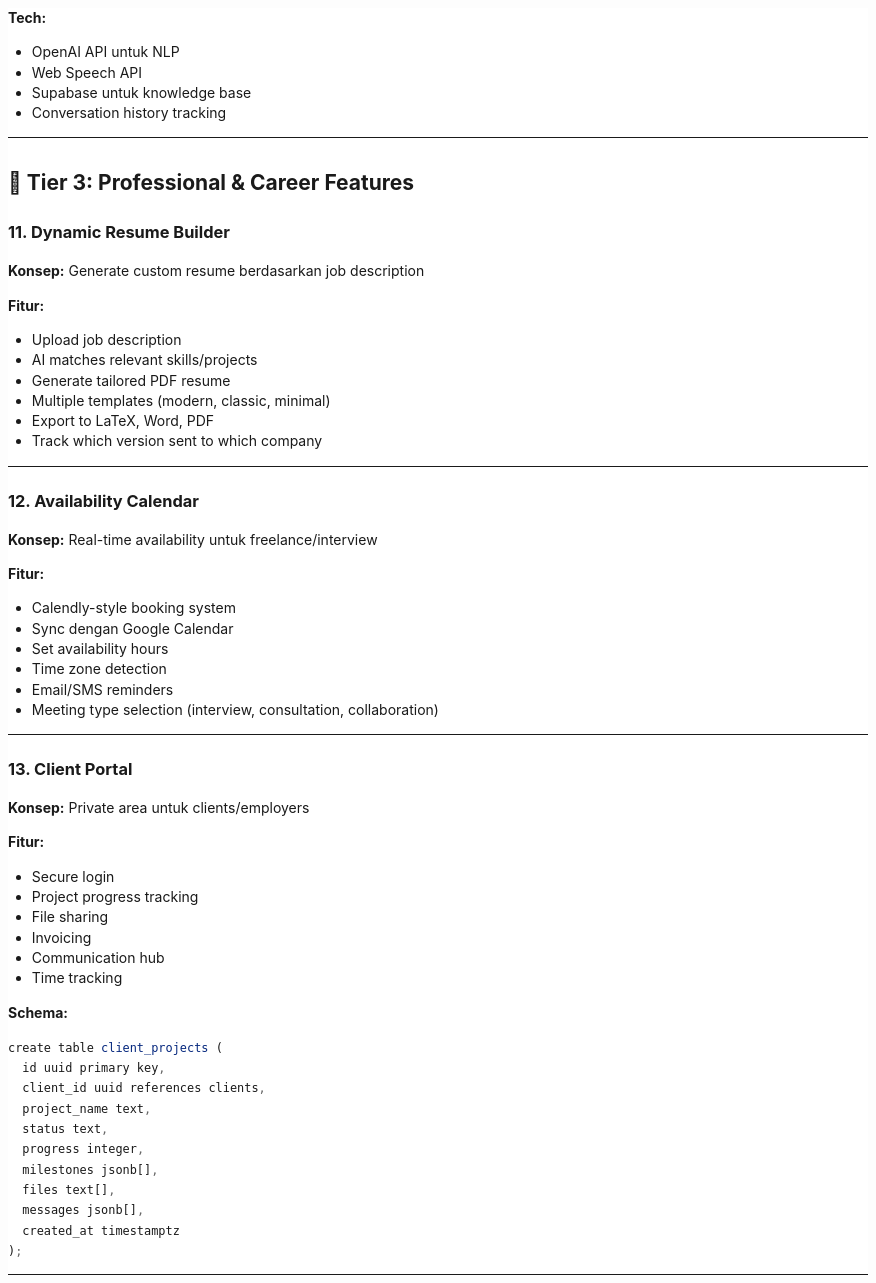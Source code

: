**Tech:**
- OpenAI API untuk NLP
- Web Speech API
- Supabase untuk knowledge base
- Conversation history tracking

---

## 💼 Tier 3: Professional & Career Features

### 11. Dynamic Resume Builder
**Konsep:** Generate custom resume berdasarkan job description

**Fitur:**
- Upload job description
- AI matches relevant skills/projects
- Generate tailored PDF resume
- Multiple templates (modern, classic, minimal)
- Export to LaTeX, Word, PDF
- Track which version sent to which company

---

### 12. Availability Calendar
**Konsep:** Real-time availability untuk freelance/interview

**Fitur:**
- Calendly-style booking system
- Sync dengan Google Calendar
- Set availability hours
- Time zone detection
- Email/SMS reminders
- Meeting type selection (interview, consultation, collaboration)

---

### 13. Client Portal
**Konsep:** Private area untuk clients/employers

**Fitur:**
- Secure login
- Project progress tracking
- File sharing
- Invoicing
- Communication hub
- Time tracking

**Schema:**
```typescript
create table client_projects (
  id uuid primary key,
  client_id uuid references clients,
  project_name text,
  status text,
  progress integer,
  milestones jsonb[],
  files text[],
  messages jsonb[],
  created_at timestamptz
);
```

---